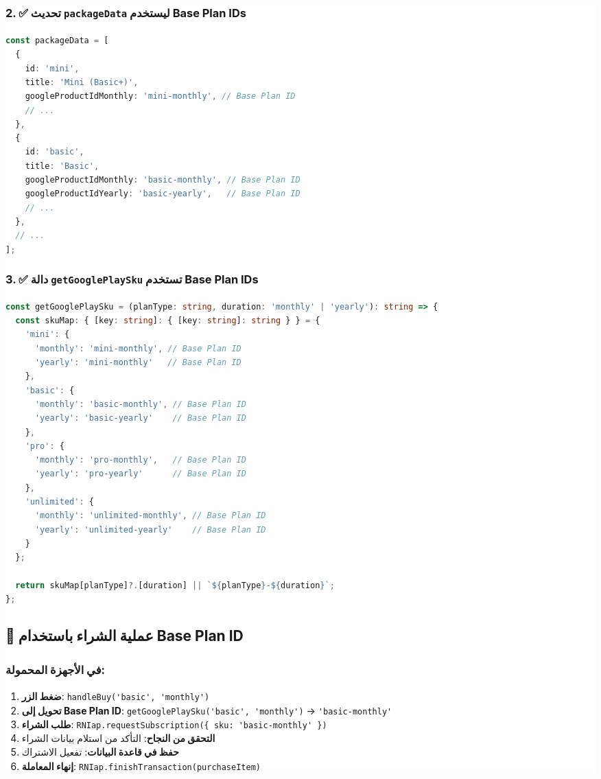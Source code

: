 ### 2. ✅ تحديث `packageData` ليستخدم Base Plan IDs
```typescript
const packageData = [
  {
    id: 'mini',
    title: 'Mini (Basic+)',
    googleProductIdMonthly: 'mini-monthly', // Base Plan ID
    // ...
  },
  {
    id: 'basic',
    title: 'Basic',
    googleProductIdMonthly: 'basic-monthly', // Base Plan ID
    googleProductIdYearly: 'basic-yearly',   // Base Plan ID
    // ...
  },
  // ...
];
```

### 3. ✅ دالة `getGooglePlaySku` تستخدم Base Plan IDs
```typescript
const getGooglePlaySku = (planType: string, duration: 'monthly' | 'yearly'): string => {
  const skuMap: { [key: string]: { [key: string]: string } } = {
    'mini': {
      'monthly': 'mini-monthly', // Base Plan ID
      'yearly': 'mini-monthly'   // Base Plan ID
    },
    'basic': {
      'monthly': 'basic-monthly', // Base Plan ID
      'yearly': 'basic-yearly'    // Base Plan ID
    },
    'pro': {
      'monthly': 'pro-monthly',   // Base Plan ID
      'yearly': 'pro-yearly'      // Base Plan ID
    },
    'unlimited': {
      'monthly': 'unlimited-monthly', // Base Plan ID
      'yearly': 'unlimited-yearly'    // Base Plan ID
    }
  };
  
  return skuMap[planType]?.[duration] || `${planType}-${duration}`;
};
```

## 🚀 عملية الشراء باستخدام Base Plan ID

### في الأجهزة المحمولة:
1. **ضغط الزر**: `handleBuy('basic', 'monthly')`
2. **تحويل إلى Base Plan ID**: `getGooglePlaySku('basic', 'monthly')` → `'basic-monthly'`
3. **طلب الشراء**: `RNIap.requestSubscription({ sku: 'basic-monthly' })`
4. **التحقق من النجاح**: التأكد من استلام بيانات الشراء
5. **حفظ في قاعدة البيانات**: تفعيل الاشتراك
6. **إنهاء المعاملة**: `RNIap.finishTransaction(purchaseItem)`
